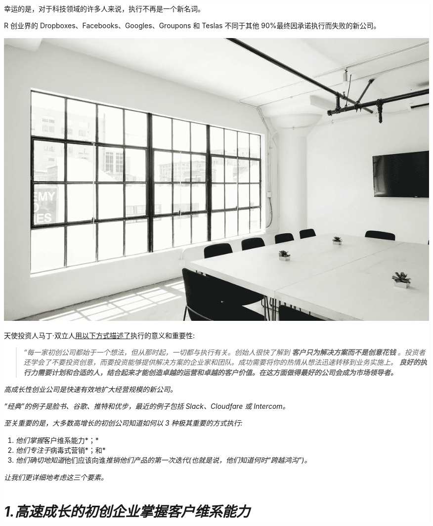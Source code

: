 幸运的是，对于科技领域的许多人来说，执行不再是一个新名词。

R 创业界的 Dropboxes、Facebooks、Googles、Groupons 和 Teslas 不同于其他 90%最终因承诺执行而失败的新公司。

![](img/d8faf18ddcd9ae1a5a27dc250aab72c8.png)

天使投资人马丁·双立人[用以下方式描述了](https://www.entrepreneur.com/article/271086)执行的意义和重要性:

> *“每一家初创公司都始于一个想法，但从那时起，一切都与执行有关。创始人很快了解到* ***客户只为解决方案而不是创意花钱*** *。投资者还学会了不要投资创意，而要投资能够提供解决方案的企业家和团队。成功需要将你的热情从想法迅速转移到业务实施上。* ***良好的执行力需要计划和合适的人，结合起来才能创造卓越的运营和卓越的客户价值。在这方面做得最好的公司会成为市场领导者。***

*高成长性创业公司是快速有效地扩大经营规模的新公司。*

*“经典”的例子是脸书、谷歌、推特和优步，最近的例子包括 Slack、Cloudfare 或 Intercom。*

*至关重要的是，大多数高增长的初创公司知道如何以 3 种极其重要的方式执行:*

1.  *他们掌握*客户维系能力*；*
2.  *他们专注于*病毒式营销*；和*
3.  *他们确切地知道*他们应该向谁*推销他们产品的第一次迭代(也就是说，他们知道何时“跨越鸿沟”)。*

*让我们更详细地考虑这三个要素。*

# *1.高速成长的初创企业掌握客户维系能力*
